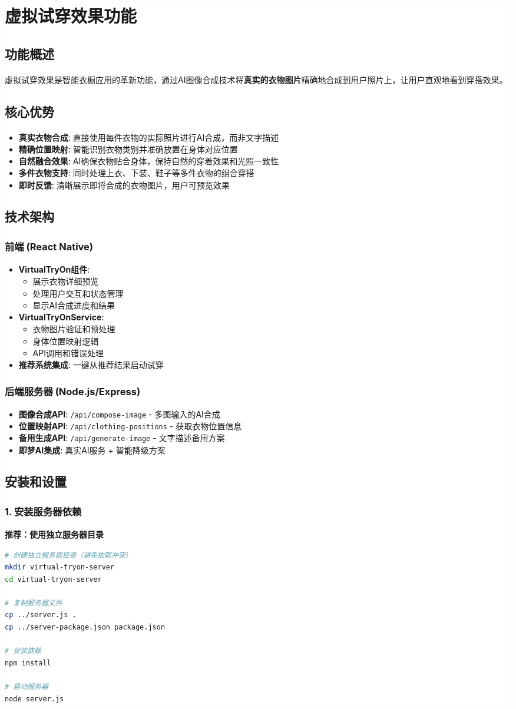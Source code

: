 # 虚拟试穿效果功能

## 功能概述

虚拟试穿效果是智能衣橱应用的革新功能，通过AI图像合成技术将**真实的衣物图片**精确地合成到用户照片上，让用户直观地看到穿搭效果。

## 核心优势

- **真实衣物合成**: 直接使用每件衣物的实际照片进行AI合成，而非文字描述
- **精确位置映射**: 智能识别衣物类别并准确放置在身体对应位置
- **自然融合效果**: AI确保衣物贴合身体，保持自然的穿着效果和光照一致性
- **多件衣物支持**: 同时处理上衣、下装、鞋子等多件衣物的组合穿搭
- **即时反馈**: 清晰展示即将合成的衣物图片，用户可预览效果

## 技术架构

### 前端 (React Native)
- **VirtualTryOn组件**: 
  - 展示衣物详细预览
  - 处理用户交互和状态管理
  - 显示AI合成进度和结果
- **VirtualTryOnService**: 
  - 衣物图片验证和预处理
  - 身体位置映射逻辑
  - API调用和错误处理
- **推荐系统集成**: 一键从推荐结果启动试穿

### 后端服务器 (Node.js/Express)
- **图像合成API**: `/api/compose-image` - 多图输入的AI合成
- **位置映射API**: `/api/clothing-positions` - 获取衣物位置信息
- **备用生成API**: `/api/generate-image` - 文字描述备用方案
- **即梦AI集成**: 真实AI服务 + 智能降级方案

## 安装和设置

### 1. 安装服务器依赖

**推荐：使用独立服务器目录**

```bash
# 创建独立服务器目录（避免依赖冲突）
mkdir virtual-tryon-server
cd virtual-tryon-server

# 复制服务器文件
cp ../server.js .
cp ../server-package.json package.json

# 安装依赖
npm install

# 启动服务器
node server.js
```
